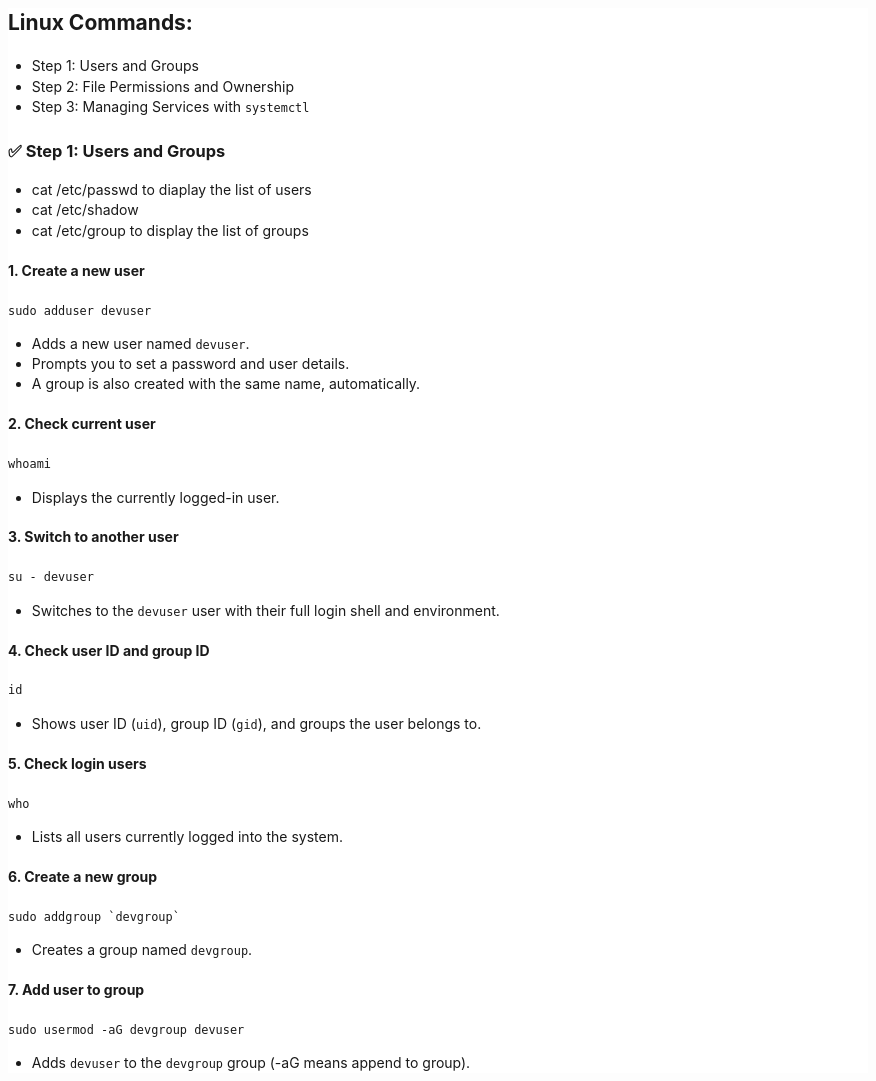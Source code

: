 
## Linux Commands:  
- Step 1: Users and Groups
- Step 2: File Permissions and Ownership
- Step 3: Managing Services with `systemctl`


### ✅ Step 1: Users and Groups
- cat /etc/passwd to diaplay the list of users
- cat /etc/shadow
- cat /etc/group to display the list of groups
#### 1. Create a new user
```
sudo adduser devuser
```
- Adds a new user named `devuser`.
- Prompts you to set a password and user details.
- A group is also created with the same name, automatically.

#### 2. Check current user
```
whoami
```
- Displays the currently logged-in user.

#### 3. Switch to another user
```
su - devuser
```
- Switches to the `devuser` user with their full login shell and environment.

#### 4. Check user ID and group ID
```
id
```
- Shows user ID (`uid`), group ID (`gid`), and groups the user belongs to.

#### 5. Check login users
```
who
```
- Lists all users currently logged into the system.

#### 6. Create a new group
```
sudo addgroup `devgroup`
```
- Creates a group named `devgroup`.

#### 7. Add user to group
```
sudo usermod -aG devgroup devuser
```
- Adds `devuser` to the `devgroup` group (-aG means append to group).
